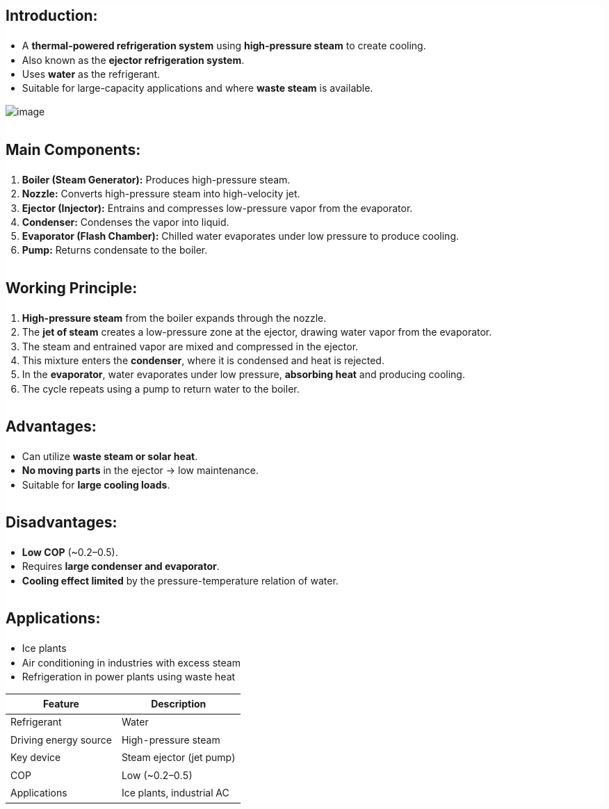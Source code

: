 ## Introduction:
- A **thermal-powered refrigeration system** using **high-pressure steam** to create cooling.
- Also known as the **ejector refrigeration system**.
- Uses **water** as the refrigerant.
- Suitable for large-capacity applications and where **waste steam** is available.


![image](https://github.com/user-attachments/assets/91f0d165-190b-4ba7-94d3-d01c9ef57217)

##  Main Components:
1. **Boiler (Steam Generator):** Produces high-pressure steam.
2. **Nozzle:** Converts high-pressure steam into high-velocity jet.
3. **Ejector (Injector):** Entrains and compresses low-pressure vapor from the evaporator.
4. **Condenser:** Condenses the vapor into liquid.
5. **Evaporator (Flash Chamber):** Chilled water evaporates under low pressure to produce cooling.
6. **Pump:** Returns condensate to the boiler.

##  Working Principle:
1. **High-pressure steam** from the boiler expands through the nozzle.
2. The **jet of steam** creates a low-pressure zone at the ejector, drawing water vapor from the evaporator.
3. The steam and entrained vapor are mixed and compressed in the ejector.
4. This mixture enters the **condenser**, where it is condensed and heat is rejected.
5. In the **evaporator**, water evaporates under low pressure, **absorbing heat** and producing cooling.
6. The cycle repeats using a pump to return water to the boiler.

##  Advantages:
- Can utilize **waste steam or solar heat**.
- **No moving parts** in the ejector → low maintenance.
- Suitable for **large cooling loads**.

##  Disadvantages:
- **Low COP** (~0.2–0.5).
- Requires **large condenser and evaporator**.
- **Cooling effect limited** by the pressure-temperature relation of water.

## Applications:
- Ice plants
- Air conditioning in industries with excess steam
- Refrigeration in power plants using waste heat

| Feature               | Description                          |
|------------------------|--------------------------------------|
| Refrigerant            | Water                                |
| Driving energy source  | High-pressure steam                  |
| Key device             | Steam ejector (jet pump)             |
| COP                   | Low (~0.2–0.5)                        |
| Applications           | Ice plants, industrial AC            |
